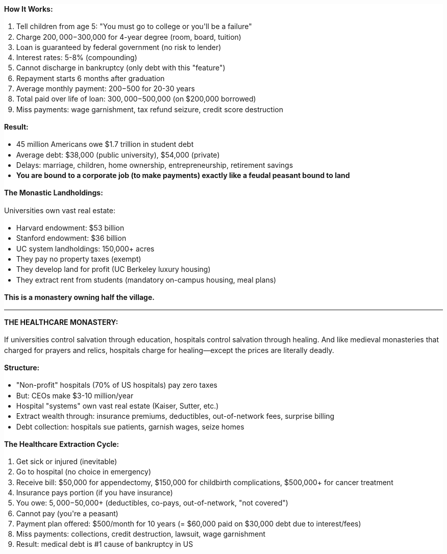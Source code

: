 **How It Works:**
1. Tell children from age 5: "You must go to college or you'll be a failure"
2. Charge $200,000-$300,000 for 4-year degree (room, board, tuition)
3. Loan is guaranteed by federal government (no risk to lender)
4. Interest rates: 5-8% (compounding)
5. Cannot discharge in bankruptcy (only debt with this "feature")
6. Repayment starts 6 months after graduation
7. Average monthly payment: $200-$500 for 20-30 years
8. Total paid over life of loan: $300,000-$500,000 (on $200,000 borrowed)
9. Miss payments: wage garnishment, tax refund seizure, credit score destruction

**Result:**
- 45 million Americans owe $1.7 trillion in student debt
- Average debt: $38,000 (public university), $54,000 (private)
- Delays: marriage, children, home ownership, entrepreneurship, retirement savings
- **You are bound to a corporate job (to make payments) exactly like a feudal peasant bound to land**

**The Monastic Landholdings:**

Universities own vast real estate:
- Harvard endowment: $53 billion
- Stanford endowment: $36 billion
- UC system landholdings: 150,000+ acres
- They pay no property taxes (exempt)
- They develop land for profit (UC Berkeley luxury housing)
- They extract rent from students (mandatory on-campus housing, meal plans)

**This is a monastery owning half the village.**

---

**THE HEALTHCARE MONASTERY:**

If universities control salvation through education, hospitals control salvation through healing. And like medieval monasteries that charged for prayers and relics, hospitals charge for healing—except the prices are literally deadly.

**Structure:**
- "Non-profit" hospitals (70% of US hospitals) pay zero taxes
- But: CEOs make $3-10 million/year
- Hospital "systems" own vast real estate (Kaiser, Sutter, etc.)
- Extract wealth through: insurance premiums, deductibles, out-of-network fees, surprise billing
- Debt collection: hospitals sue patients, garnish wages, seize homes

**The Healthcare Extraction Cycle:**

1. Get sick or injured (inevitable)
2. Go to hospital (no choice in emergency)
3. Receive bill: $50,000 for appendectomy, $150,000 for childbirth complications, $500,000+ for cancer treatment
4. Insurance pays portion (if you have insurance)
5. You owe: $5,000-$50,000+ (deductibles, co-pays, out-of-network, "not covered")
6. Cannot pay (you're a peasant)
7. Payment plan offered: $500/month for 10 years (= $60,000 paid on $30,000 debt due to interest/fees)
8. Miss payments: collections, credit destruction, lawsuit, wage garnishment
9. Result: medical debt is #1 cause of bankruptcy in US
